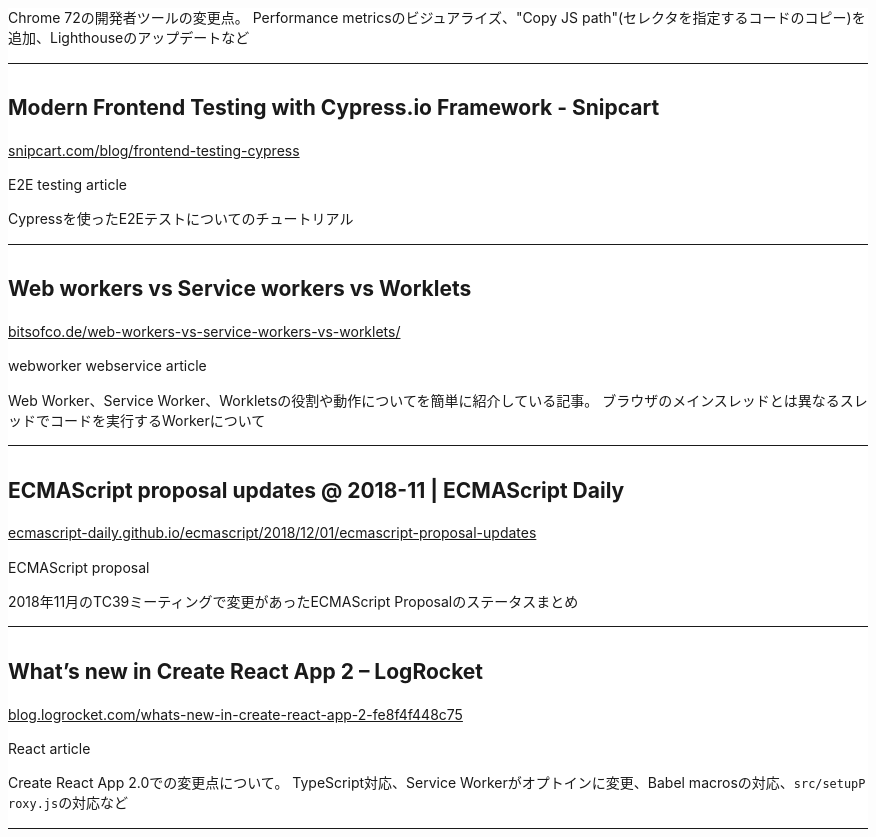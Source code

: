 Chrome 72の開発者ツールの変更点。
Performance metricsのビジュアライズ、"Copy JS path"(セレクタを指定するコードのコピー)を追加、Lighthouseのアップデートなど


----

## Modern Frontend Testing with Cypress.io Framework - Snipcart
[snipcart.com/blog/frontend-testing-cypress](https://snipcart.com/blog/frontend-testing-cypress "Modern Frontend Testing with Cypress.io Framework - Snipcart")
<p class="jser-tags jser-tag-icon"><span class="jser-tag">E2E</span> <span class="jser-tag">testing</span> <span class="jser-tag">article</span></p>

Cypressを使ったE2Eテストについてのチュートリアル


----

## Web workers vs Service workers vs Worklets
[bitsofco.de/web-workers-vs-service-workers-vs-worklets/](https://bitsofco.de/web-workers-vs-service-workers-vs-worklets/ "Web workers vs Service workers vs Worklets")
<p class="jser-tags jser-tag-icon"><span class="jser-tag">webworker</span> <span class="jser-tag">webservice</span> <span class="jser-tag">article</span></p>

Web Worker、Service Worker、Workletsの役割や動作についてを簡単に紹介している記事。
ブラウザのメインスレッドとは異なるスレッドでコードを実行するWorkerについて


----

## ECMAScript proposal updates @ 2018-11 | ECMAScript Daily
[ecmascript-daily.github.io/ecmascript/2018/12/01/ecmascript-proposal-updates](https://ecmascript-daily.github.io/ecmascript/2018/12/01/ecmascript-proposal-updates "ECMAScript proposal updates @ 2018-11 | ECMAScript Daily")
<p class="jser-tags jser-tag-icon"><span class="jser-tag">ECMAScript</span> <span class="jser-tag">proposal</span></p>

2018年11月のTC39ミーティングで変更があったECMAScript Proposalのステータスまとめ


----

## What’s new in Create React App 2 – LogRocket
[blog.logrocket.com/whats-new-in-create-react-app-2-fe8f4f448c75](https://blog.logrocket.com/whats-new-in-create-react-app-2-fe8f4f448c75 "What’s new in Create React App 2 – LogRocket")
<p class="jser-tags jser-tag-icon"><span class="jser-tag">React</span> <span class="jser-tag">article</span></p>

Create React App 2.0での変更点について。
TypeScript対応、Service Workerがオプトインに変更、Babel macrosの対応、`src/setupProxy.js`の対応など


----
